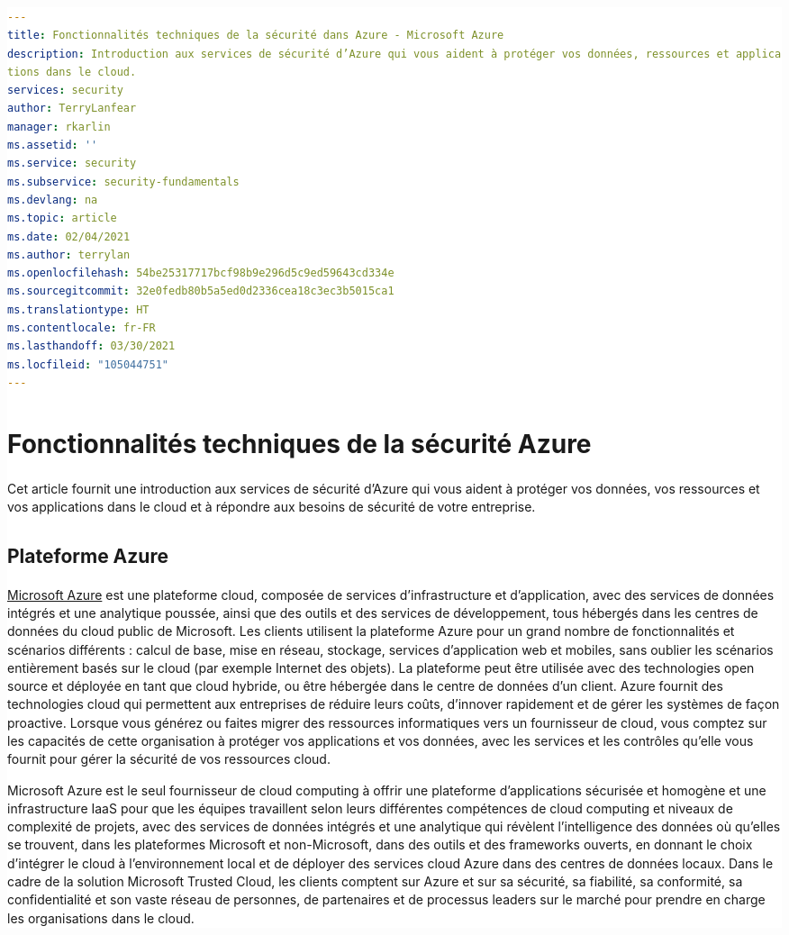 ```yaml
---
title: Fonctionnalités techniques de la sécurité dans Azure - Microsoft Azure
description: Introduction aux services de sécurité d’Azure qui vous aident à protéger vos données, ressources et applications dans le cloud.
services: security
author: TerryLanfear
manager: rkarlin
ms.assetid: ''
ms.service: security
ms.subservice: security-fundamentals
ms.devlang: na
ms.topic: article
ms.date: 02/04/2021
ms.author: terrylan
ms.openlocfilehash: 54be25317717bcf98b9e296d5c9ed59643cd334e
ms.sourcegitcommit: 32e0fedb80b5a5ed0d2336cea18c3ec3b5015ca1
ms.translationtype: HT
ms.contentlocale: fr-FR
ms.lasthandoff: 03/30/2021
ms.locfileid: "105044751"
---
```

# <a name="azure-security-technical-capabilities"></a>Fonctionnalités techniques de la sécurité Azure
Cet article fournit une introduction aux services de sécurité d’Azure qui vous aident à protéger vos données, vos ressources et vos applications dans le cloud et à répondre aux besoins de sécurité de votre entreprise.

## <a name="azure-platform"></a>Plateforme Azure

[Microsoft Azure](https://azure.microsoft.com/overview/what-is-azure/) est une plateforme cloud, composée de services d’infrastructure et d’application, avec des services de données intégrés et une analytique poussée, ainsi que des outils et des services de développement, tous hébergés dans les centres de données du cloud public de Microsoft. Les clients utilisent la plateforme Azure pour un grand nombre de fonctionnalités et scénarios différents : calcul de base, mise en réseau, stockage, services d’application web et mobiles, sans oublier les scénarios entièrement basés sur le cloud (par exemple Internet des objets). La plateforme peut être utilisée avec des technologies open source et déployée en tant que cloud hybride, ou être hébergée dans le centre de données d’un client. Azure fournit des technologies cloud qui permettent aux entreprises de réduire leurs coûts, d’innover rapidement et de gérer les systèmes de façon proactive. Lorsque vous générez ou faites migrer des ressources informatiques vers un fournisseur de cloud, vous comptez sur les capacités de cette organisation à protéger vos applications et vos données, avec les services et les contrôles qu’elle vous fournit pour gérer la sécurité de vos ressources cloud.

Microsoft Azure est le seul fournisseur de cloud computing à offrir une plateforme d’applications sécurisée et homogène et une infrastructure IaaS pour que les équipes travaillent selon leurs différentes compétences de cloud computing et niveaux de complexité de projets, avec des services de données intégrés et une analytique qui révèlent l’intelligence des données où qu’elles se trouvent, dans les plateformes Microsoft et non-Microsoft, dans des outils et des frameworks ouverts, en donnant le choix d’intégrer le cloud à l’environnement local et de déployer des services cloud Azure dans des centres de données locaux. Dans le cadre de la solution Microsoft Trusted Cloud, les clients comptent sur Azure et sur sa sécurité, sa fiabilité, sa conformité, sa confidentialité et son vaste réseau de personnes, de partenaires et de processus leaders sur le marché pour prendre en charge les organisations dans le cloud.
